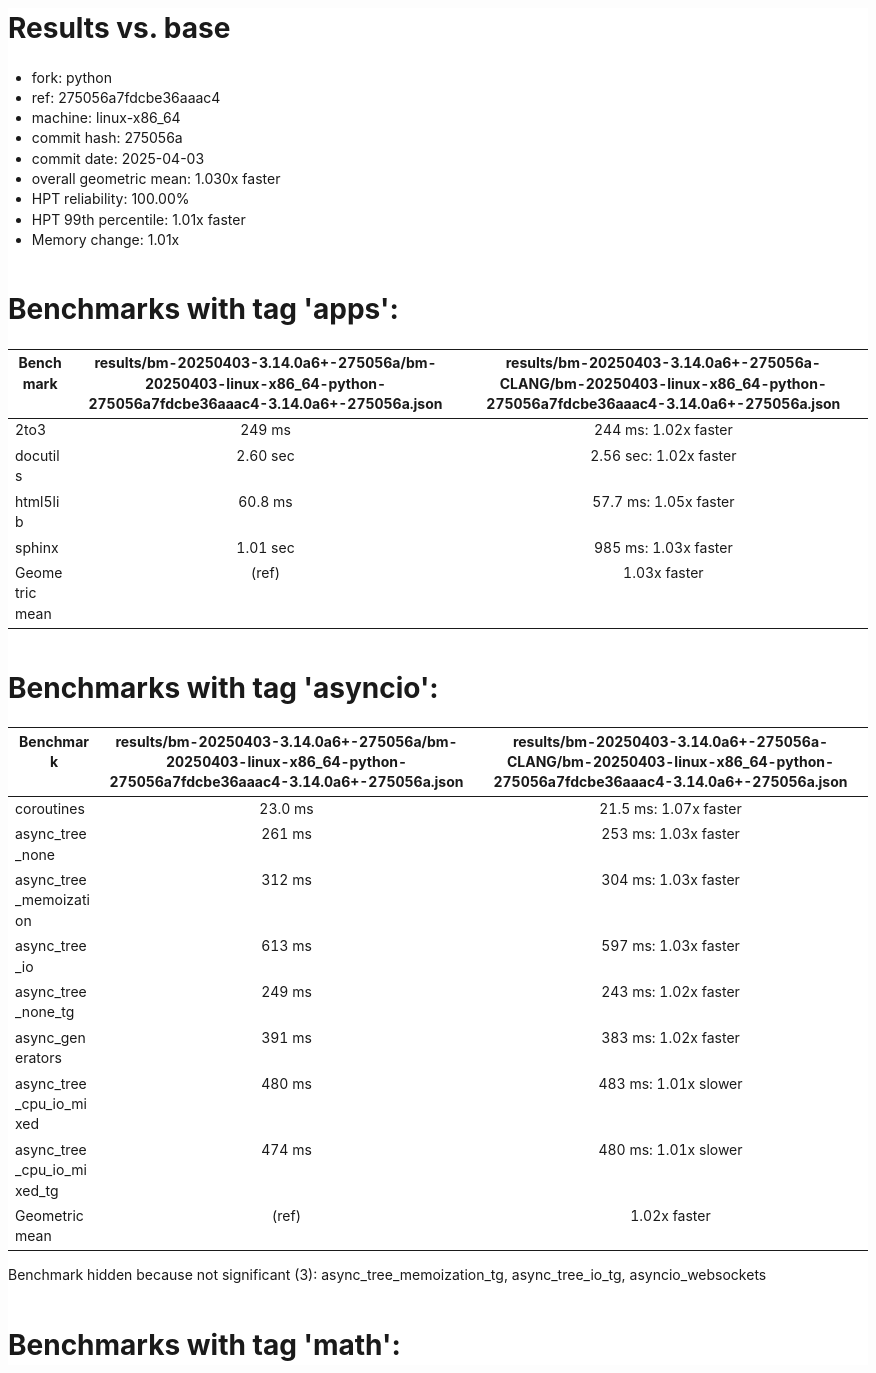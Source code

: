 # Results vs. base

- fork: python
- ref: 275056a7fdcbe36aaac4
- machine: linux-x86_64
- commit hash: 275056a
- commit date: 2025-04-03
- overall geometric mean: 1.030x faster
- HPT reliability: 100.00%
- HPT 99th percentile: 1.01x faster
- Memory change: 1.01x

Benchmarks with tag 'apps':
===========================

| Benchmark      | results/bm-20250403-3.14.0a6+-275056a/bm-20250403-linux-x86_64-python-275056a7fdcbe36aaac4-3.14.0a6+-275056a.json | results/bm-20250403-3.14.0a6+-275056a-CLANG/bm-20250403-linux-x86_64-python-275056a7fdcbe36aaac4-3.14.0a6+-275056a.json |
|----------------|:-----------------------------------------------------------------------------------------------------------------:|:-----------------------------------------------------------------------------------------------------------------------:|
| 2to3           | 249 ms                                                                                                            | 244 ms: 1.02x faster                                                                                                    |
| docutils       | 2.60 sec                                                                                                          | 2.56 sec: 1.02x faster                                                                                                  |
| html5lib       | 60.8 ms                                                                                                           | 57.7 ms: 1.05x faster                                                                                                   |
| sphinx         | 1.01 sec                                                                                                          | 985 ms: 1.03x faster                                                                                                    |
| Geometric mean | (ref)                                                                                                             | 1.03x faster                                                                                                            |

Benchmarks with tag 'asyncio':
==============================

| Benchmark                  | results/bm-20250403-3.14.0a6+-275056a/bm-20250403-linux-x86_64-python-275056a7fdcbe36aaac4-3.14.0a6+-275056a.json | results/bm-20250403-3.14.0a6+-275056a-CLANG/bm-20250403-linux-x86_64-python-275056a7fdcbe36aaac4-3.14.0a6+-275056a.json |
|----------------------------|:-----------------------------------------------------------------------------------------------------------------:|:-----------------------------------------------------------------------------------------------------------------------:|
| coroutines                 | 23.0 ms                                                                                                           | 21.5 ms: 1.07x faster                                                                                                   |
| async_tree_none            | 261 ms                                                                                                            | 253 ms: 1.03x faster                                                                                                    |
| async_tree_memoization     | 312 ms                                                                                                            | 304 ms: 1.03x faster                                                                                                    |
| async_tree_io              | 613 ms                                                                                                            | 597 ms: 1.03x faster                                                                                                    |
| async_tree_none_tg         | 249 ms                                                                                                            | 243 ms: 1.02x faster                                                                                                    |
| async_generators           | 391 ms                                                                                                            | 383 ms: 1.02x faster                                                                                                    |
| async_tree_cpu_io_mixed    | 480 ms                                                                                                            | 483 ms: 1.01x slower                                                                                                    |
| async_tree_cpu_io_mixed_tg | 474 ms                                                                                                            | 480 ms: 1.01x slower                                                                                                    |
| Geometric mean             | (ref)                                                                                                             | 1.02x faster                                                                                                            |

Benchmark hidden because not significant (3): async_tree_memoization_tg, async_tree_io_tg, asyncio_websockets

Benchmarks with tag 'math':
===========================
